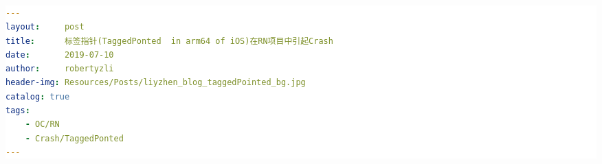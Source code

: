 ```yaml
---
layout:     post
title:      标签指针(TaggedPonted  in arm64 of iOS)在RN项目中引起Crash 
date:       2019-07-10
author:     robertyzli
header-img: Resources/Posts/liyzhen_blog_taggedPointed_bg.jpg
catalog: true
tags:
    - OC/RN
    - Crash/TaggedPonted
---
```


<style>
  table {
      width: 100%; /*表格宽度*/
      border-collapse: collapse; /*使用单一线条的边框*/
      empty-cells: show; /*单元格无内容依旧绘制边框*/
  }
	
  table th,td {
    height: 35px; /*统一每一行的默认高度*/
  }
	
  table th {
      font-weight: bold; /*加粗*/
      text-align: center !important; /*内容居中，加上 !important 避免被 Markdown 样式覆盖*/
      white-space: nowrap; /*表头内容强制在一行显示*/
      font-size:16px;font-family:"Times New Roman", Times, serif !important;
      background: #ECF2F9; /*背景色*/
      color:#0F7290;
  }
  
   table td {
      text-align: center !important; /*内容居中，加上 !important 避免被 Markdown 样式覆盖*/
      font-size:14px;font-family:"Times New Roman", Times, serif !important;
  }
	
  /* 隔行变色 */
  table tbody tr:nth-child(2n) {
      background: #F4F7FB; 
  }
  /* 悬浮变色 */
  /*table tr:hover {
      background: #B2B2B2; 
  }*/
	
  /* 首列不换行 */
  table td:nth-child(1) {
      white-space: nowrap; 
  }
  /* 指定列宽度 */
  /*table th:nth-of-type(2) {
    	width: 200px;
     white-space: nowrap;
  }*/
  </style>  
